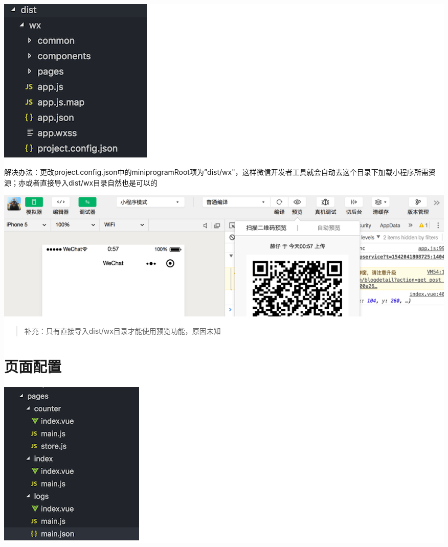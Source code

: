 ![](/images/mpvue/7.png)

解决办法：更改project.config.json中的miniprogramRoot项为”dist/wx"，这样微信开发者工具就会自动去这个目录下加载小程序所需资源；亦或者直接导入dist/wx目录自然也是可以的

![](/images/mpvue/8.png)

> 补充：只有直接导入dist/wx目录才能使用预览功能，原因未知

# 页面配置

![](/images/mpvue/9.png)
